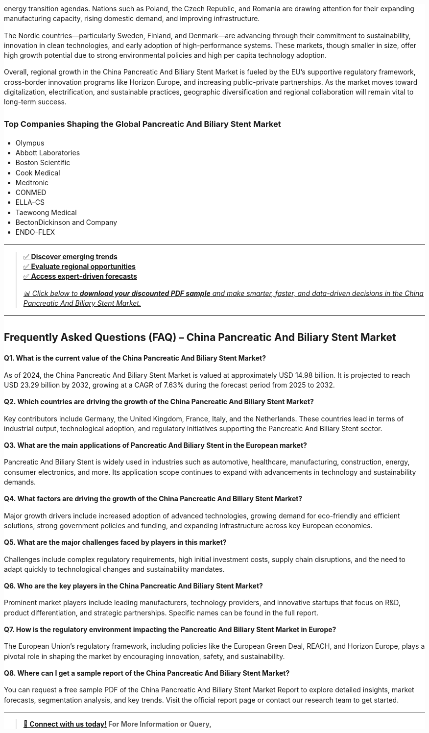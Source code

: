 energy transition agendas. Nations such as Poland, the Czech Republic, and Romania are drawing attention for their expanding manufacturing capacity, rising domestic demand, and improving infrastructure.</p><p>The Nordic countries&mdash;particularly Sweden, Finland, and Denmark&mdash;are advancing through their commitment to sustainability, innovation in clean technologies, and early adoption of high-performance systems. These markets, though smaller in size, offer high growth potential due to strong environmental policies and high per capita technology adoption.</p><p>Overall, regional growth in the China Pancreatic And Biliary Stent Market is fueled by the EU&rsquo;s supportive regulatory framework, cross-border innovation programs like Horizon Europe, and increasing public-private partnerships. As the market moves toward digitalization, electrification, and sustainable practices, geographic diversification and regional collaboration will remain vital to long-term success.</p><p><h3>Top Companies Shaping the Global Pancreatic And Biliary Stent Market </h3><ul><li>Olympus</li><li>Abbott Laboratories</li><li>Boston Scientific</li><li>Cook Medical</li><li>Medtronic</li><li>CONMED</li><li>ELLA-CS</li><li>Taewoong Medical</li><li>BectonDickinson and Company</li><li>ENDO-FLEX</li></ul></p><hr /><blockquote><p><a href="https://www.marketresearchintellect.com/ask-for-discount/?rid=396485&amp;amp;utm_source=Github-China&amp;amp;utm_medium=019">✅ <strong data-start="617" data-end="645">Discover emerging trends</strong></a><br data-start="645" data-end="648" /><a href="https://www.marketresearchintellect.com/ask-for-discount/?rid=396485&amp;amp;utm_source=Github-China&amp;amp;utm_medium=019"> ✅ <strong data-start="650" data-end="685">Evaluate regional opportunities</strong></a><br data-start="685" data-end="688" /><a href="https://www.marketresearchintellect.com/ask-for-discount/?rid=396485&amp;amp;utm_source=Github-China&amp;amp;utm_medium=019"> ✅ <strong data-start="690" data-end="724">Access expert-driven forecasts</strong></a></p><p class="" data-start="728" data-end="864"><em><a href="https://www.marketresearchintellect.com/ask-for-discount/?rid=396485&amp;amp;utm_source=Github-China&amp;amp;utm_medium=019">📊 Click below to <strong data-start="746" data-end="785">download your discounted PDF sample</strong> and make smarter, faster, and data-driven decisions in the China Pancreatic And Biliary Stent Market.</a></em></p></blockquote><hr /><h2>Frequently Asked Questions (FAQ) &ndash; China Pancreatic And Biliary Stent Market</h2><p><strong>Q1. What is the current value of the China Pancreatic And Biliary Stent Market?</strong></p><p>As of 2024, the China Pancreatic And Biliary Stent Market is valued at approximately USD 14.98 billion. It is projected to reach USD 23.29 billion by 2032, growing at a CAGR of 7.63% during the forecast period from 2025 to 2032.</p><p><strong>Q2. Which countries are driving the growth of the China Pancreatic And Biliary Stent Market?</strong></p><p>Key contributors include Germany, the United Kingdom, France, Italy, and the Netherlands. These countries lead in terms of industrial output, technological adoption, and regulatory initiatives supporting the Pancreatic And Biliary Stent sector.</p><p><strong>Q3. What are the main applications of Pancreatic And Biliary Stent in the European market?</strong></p><p>Pancreatic And Biliary Stent is widely used in industries such as automotive, healthcare, manufacturing, construction, energy, consumer electronics, and more. Its application scope continues to expand with advancements in technology and sustainability demands.</p><p><strong>Q4. What factors are driving the growth of the China Pancreatic And Biliary Stent Market?</strong></p><p>Major growth drivers include increased adoption of advanced technologies, growing demand for eco-friendly and efficient solutions, strong government policies and funding, and expanding infrastructure across key European economies.</p><p><strong>Q5. What are the major challenges faced by players in this market?</strong></p><p>Challenges include complex regulatory requirements, high initial investment costs, supply chain disruptions, and the need to adapt quickly to technological changes and sustainability mandates.</p><p><strong>Q6. Who are the key players in the China Pancreatic And Biliary Stent Market?</strong></p><p>Prominent market players include leading manufacturers, technology providers, and innovative startups that focus on R&amp;D, product differentiation, and strategic partnerships. Specific names can be found in the full report.</p><p><strong>Q7. How is the regulatory environment impacting the Pancreatic And Biliary Stent Market in Europe?</strong></p><p>The European Union&rsquo;s regulatory framework, including policies like the European Green Deal, REACH, and Horizon Europe, plays a pivotal role in shaping the market by encouraging innovation, safety, and sustainability.</p><p><strong>Q8. Where can I get a sample report of the China Pancreatic And Biliary Stent Market?</strong></p><p>You can request a free sample PDF of the China Pancreatic And Biliary Stent Market Report to explore detailed insights, market forecasts, segmentation analysis, and key trends. Visit the official report page or contact our research team to get started.</p><hr /><blockquote><p><span class="font-[700]"><strong><a href="https://www.marketresearchintellect.com/product/global-pancreatic-and-biliary-stent-market-size-and-forecast/?utm_source=Linkedin&utm_medium=019">📩 Connect with us today!</a> For More Information or Query,